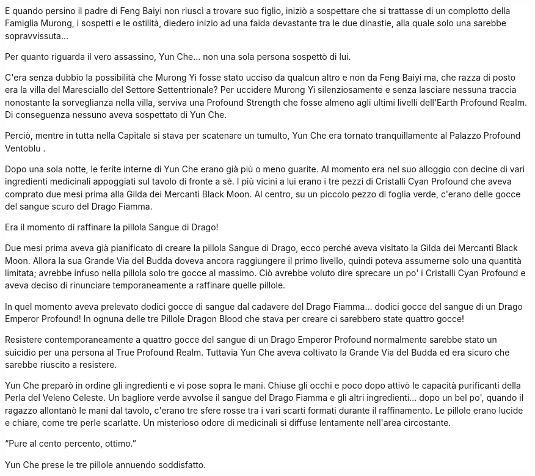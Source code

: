 
E quando persino il padre di Feng Baiyi non riuscì a trovare suo figlio, iniziò a sospettare che si trattasse di un complotto della Famiglia Murong, i sospetti e le ostilità, diedero inizio ad una faida devastante tra le due dinastie, alla quale solo una sarebbe sopravvissuta...


Per quanto riguarda il vero assassino, Yun Che... non una sola persona sospettò di lui.


C'era senza dubbio la possibilità che Murong Yi fosse stato ucciso da qualcun altro e non da Feng Baiyi ma, che razza di posto era la villa del Maresciallo del Settore Settentrionale? Per uccidere Murong Yi silenziosamente e senza lasciare nessuna traccia nonostante la sorveglianza nella villa, serviva una Profound Strength che fosse almeno agli ultimi livelli dell'Earth Profound Realm. Di conseguenza nessuno aveva sospettato di Yun Che.


Perciò, mentre in tutta nella Capitale si stava per scatenare un tumulto, Yun Che era tornato tranquillamente al Palazzo Profound Ventoblu .


Dopo una sola notte, le ferite interne di Yun Che erano già più o meno guarite. Al momento era nel suo alloggio con decine di vari ingredienti medicinali appoggiati sul tavolo di fronte a sé. 
I più vicini a lui erano i tre pezzi di Cristalli Cyan Profound che aveva comprato due mesi prima alla Gilda dei Mercanti Black Moon. Al centro, su un piccolo pezzo di foglia verde, c'erano delle gocce del sangue scuro del Drago Fiamma.


Era il momento di raffinare la pillola Sangue di Drago!


Due mesi prima aveva già pianificato di creare la pillola Sangue di Drago, ecco perché aveva visitato la Gilda dei Mercanti Black Moon. Allora la sua Grande Via del Budda doveva ancora raggiungere il primo livello, quindi poteva assumerne solo una quantità limitata; avrebbe infuso nella pillola solo tre gocce al massimo. 
Ciò avrebbe voluto dire sprecare un po' i Cristalli Cyan Profound e aveva deciso di rinunciare temporaneamente a raffinare quelle pillole. 


In quel momento aveva prelevato dodici gocce di sangue dal cadavere del Drago Fiamma... dodici gocce del sangue di un Drago Emperor Profound! In ognuna delle tre Pillole Dragon Blood che stava per creare ci sarebbero state quattro gocce!


Resistere contemporaneamente a quattro gocce del sangue di un Drago Emperor Profound normalmente sarebbe stato un suicidio per una persona al True Profound Realm. Tuttavia Yun Che aveva coltivato la Grande Via del Budda ed era sicuro che sarebbe riuscito a resistere.


Yun Che preparò in ordine gli ingredienti e vi pose sopra le mani. Chiuse gli occhi e poco dopo attivò le capacità purificanti della Perla del Veleno Celeste. 
Un bagliore verde avvolse il sangue del Drago Fiamma e gli altri ingredienti... dopo un bel po', quando il ragazzo allontanò le mani dal tavolo, c'erano tre sfere rosse tra i vari scarti formati durante il raffinamento. 
Le pillole erano lucide e chiare, come tre perle scarlatte. Un misterioso odore di medicinali si diffuse lentamente nell'area circostante.


“Pure al cento percento, ottimo.”


Yun Che prese le tre pillole annuendo soddisfatto.
